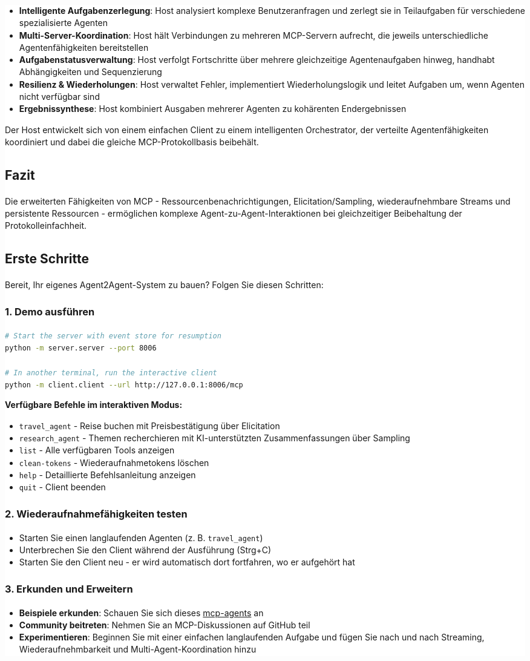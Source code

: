 - **Intelligente Aufgabenzerlegung**: Host analysiert komplexe Benutzeranfragen und zerlegt sie in Teilaufgaben für verschiedene spezialisierte Agenten
- **Multi-Server-Koordination**: Host hält Verbindungen zu mehreren MCP-Servern aufrecht, die jeweils unterschiedliche Agentenfähigkeiten bereitstellen
- **Aufgabenstatusverwaltung**: Host verfolgt Fortschritte über mehrere gleichzeitige Agentenaufgaben hinweg, handhabt Abhängigkeiten und Sequenzierung
- **Resilienz & Wiederholungen**: Host verwaltet Fehler, implementiert Wiederholungslogik und leitet Aufgaben um, wenn Agenten nicht verfügbar sind
- **Ergebnissynthese**: Host kombiniert Ausgaben mehrerer Agenten zu kohärenten Endergebnissen

Der Host entwickelt sich von einem einfachen Client zu einem intelligenten Orchestrator, der verteilte Agentenfähigkeiten koordiniert und dabei die gleiche MCP-Protokollbasis beibehält.

## Fazit

Die erweiterten Fähigkeiten von MCP - Ressourcenbenachrichtigungen, Elicitation/Sampling, wiederaufnehmbare Streams und persistente Ressourcen - ermöglichen komplexe Agent-zu-Agent-Interaktionen bei gleichzeitiger Beibehaltung der Protokolleinfachheit.

## Erste Schritte

Bereit, Ihr eigenes Agent2Agent-System zu bauen? Folgen Sie diesen Schritten:

### 1. Demo ausführen

```bash
# Start the server with event store for resumption
python -m server.server --port 8006

# In another terminal, run the interactive client
python -m client.client --url http://127.0.0.1:8006/mcp
```

**Verfügbare Befehle im interaktiven Modus:**

- `travel_agent` - Reise buchen mit Preisbestätigung über Elicitation
- `research_agent` - Themen recherchieren mit KI-unterstützten Zusammenfassungen über Sampling
- `list` - Alle verfügbaren Tools anzeigen
- `clean-tokens` - Wiederaufnahmetokens löschen
- `help` - Detaillierte Befehlsanleitung anzeigen
- `quit` - Client beenden

### 2. Wiederaufnahmefähigkeiten testen

- Starten Sie einen langlaufenden Agenten (z. B. `travel_agent`)
- Unterbrechen Sie den Client während der Ausführung (Strg+C)
- Starten Sie den Client neu - er wird automatisch dort fortfahren, wo er aufgehört hat

### 3. Erkunden und Erweitern

- **Beispiele erkunden**: Schauen Sie sich dieses [mcp-agents](https://github.com/victordibia/ai-tutorials/tree/main/MCP%20Agents) an
- **Community beitreten**: Nehmen Sie an MCP-Diskussionen auf GitHub teil
- **Experimentieren**: Beginnen Sie mit einer einfachen langlaufenden Aufgabe und fügen Sie nach und nach Streaming, Wiederaufnehmbarkeit und Multi-Agent-Koordination hinzu

